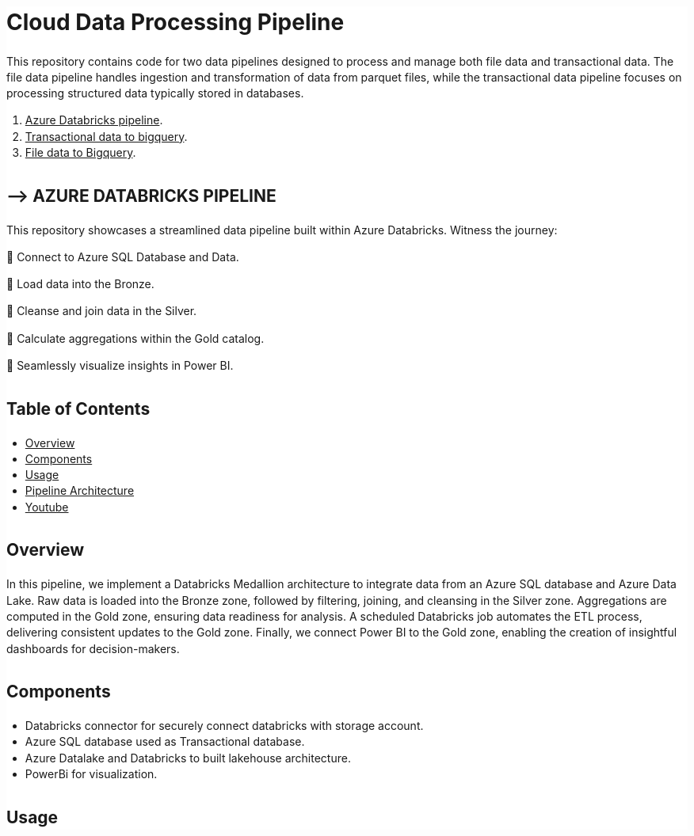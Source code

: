 # Cloud Data Processing Pipeline

This repository contains code for two data pipelines designed to process and manage both file data and transactional data. The file data pipeline handles ingestion and transformation of data from parquet files, while the transactional data pipeline focuses on processing structured data typically stored in databases.

1. [Azure Databricks pipeline](#azure_data_pipeline).
2. [Transactional data to bigquery](#transactional-data-to-bigquery).
3. [File data to Bigquery](#file-data-to-bigquery).

## --> AZURE DATABRICKS PIPELINE <a id="azure_data_pipeline"></a>

This repository showcases a streamlined data pipeline built within Azure Databricks. Witness the journey:

🔗 Connect to Azure SQL Database and Data.

🥉 Load data into the Bronze.

🥈 Cleanse and join data in the Silver.

🥇 Calculate aggregations within the Gold catalog.

🚀 Seamlessly visualize insights in Power BI.

## Table of Contents

* [Overview](#azure-data-overview)
* [Components](#azure-data-components)
* [Usage](#azure-data-usage)
* [Pipeline Architecture](#azure-data-pipeline-architecture)
* [Youtube](#azure-youtube)

## Overview <a id="azure-data-overview"></a>

In this pipeline, we implement a Databricks Medallion architecture to integrate data from an Azure SQL database and Azure Data Lake.  Raw data is loaded into the Bronze zone, followed by filtering, joining, and cleansing in the Silver zone. Aggregations are computed in the Gold zone, ensuring data readiness for analysis. A scheduled Databricks job automates the ETL process, delivering consistent updates to the Gold zone. Finally, we connect Power BI to the Gold zone, enabling the creation of insightful dashboards for decision-makers.

## Components <a id="azure-data-components"></a>

* Databricks connector for securely connect databricks with storage account.
* Azure SQL database used as Transactional database.
* Azure Datalake and Databricks to built lakehouse architecture.
* PowerBi for visualization.

## Usage <a id="azure-data-usage"></a>
